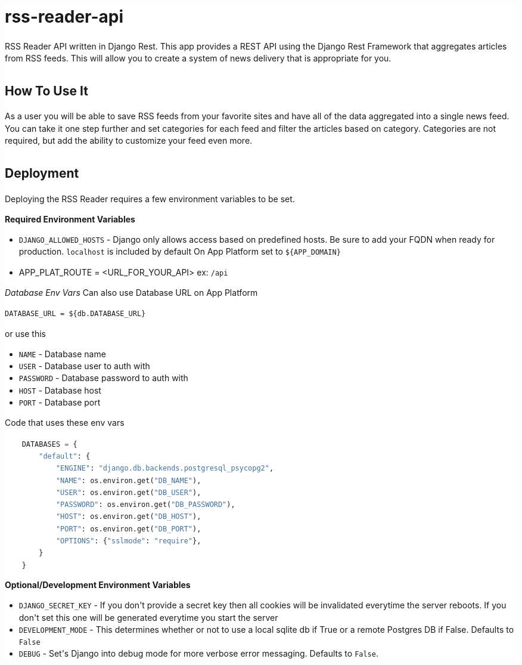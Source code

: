 # rss-reader-api
RSS Reader API written in Django Rest. This app provides a REST API using the 
Django Rest Framework that aggregates articles from RSS feeds. This will allow 
you to create a system of news delivery that is appropriate for you.

## How To Use It
As a user you will be able to save RSS feeds from your favorite sites and have
all of the data aggregated into a single news feed. You can take it one step 
further and set categories for each feed and filter the articles based on 
category. Categories are not required, but add the ability to customize your
feed even more.

## Deployment
Deploying the RSS Reader requires a few environment variables to be set.

**Required Environment Variables**

* `DJANGO_ALLOWED_HOSTS` - Django only allows access based on predefined hosts.
Be sure to add your FQDN when ready for production. `localhost` is included by default
On App Platform set to `${APP_DOMAIN}`

* APP_PLAT_ROUTE = <URL_FOR_YOUR_API> ex: `/api`

*Database Env Vars*
Can also use Database URL on App Platform 

`DATABASE_URL = ${db.DATABASE_URL}`

or use this 

* `NAME` - Database name 
* `USER` - Database user to auth with
* `PASSWORD` - Database password to auth with
* `HOST` - Database host
* `PORT` - Database port

Code that uses these env vars
```python
    DATABASES = {
        "default": {
            "ENGINE": "django.db.backends.postgresql_psycopg2",
            "NAME": os.environ.get("DB_NAME"),
            "USER": os.environ.get("DB_USER"),
            "PASSWORD": os.environ.get("DB_PASSWORD"),
            "HOST": os.environ.get("DB_HOST"),
            "PORT": os.environ.get("DB_PORT"),
            "OPTIONS": {"sslmode": "require"},
        }
    }
```
**Optional/Development Environment Variables**
* `DJANGO_SECRET_KEY` - If you don't provide a secret key then all cookies will
be invalidated everytime the server reboots. If you don't set this one will be
generated everytime you start the server
* `DEVELOPMENT_MODE` - This determines whether or not to use a local sqlite db
if True or a remote Postgres DB if False. Defaults to `False`
* `DEBUG` - Set's Django into debug mode for more verbose error messaging. 
Defaults to `False`.
